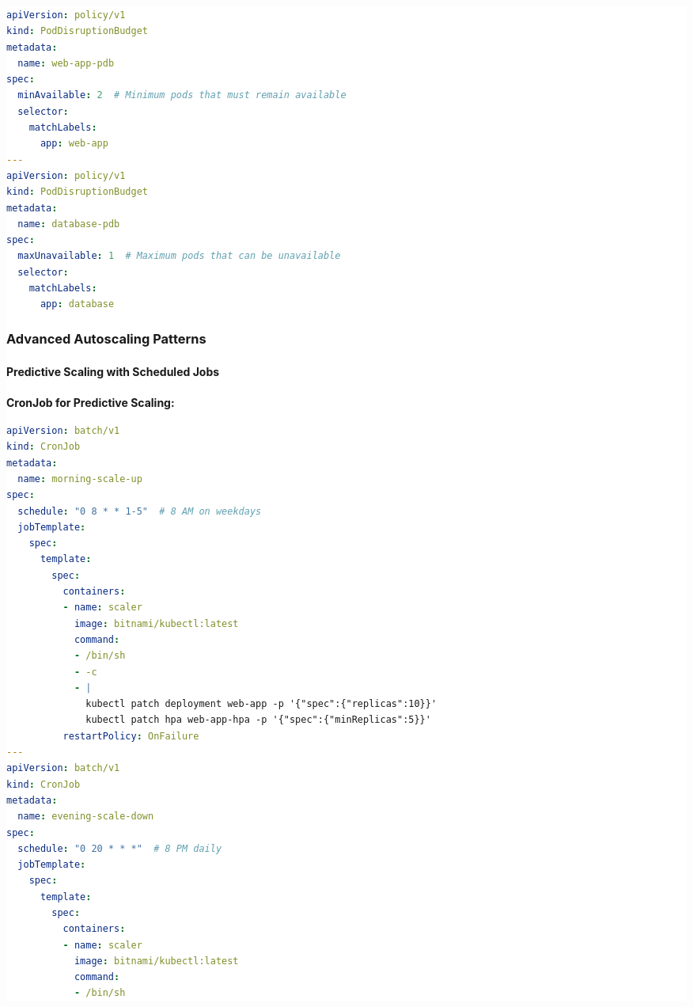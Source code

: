 ```yaml
apiVersion: policy/v1
kind: PodDisruptionBudget
metadata:
  name: web-app-pdb
spec:
  minAvailable: 2  # Minimum pods that must remain available
  selector:
    matchLabels:
      app: web-app
---
apiVersion: policy/v1
kind: PodDisruptionBudget
metadata:
  name: database-pdb
spec:
  maxUnavailable: 1  # Maximum pods that can be unavailable
  selector:
    matchLabels:
      app: database
```

### Advanced Autoscaling Patterns

#### Predictive Scaling with Scheduled Jobs

**CronJob for Predictive Scaling:**

```yaml
apiVersion: batch/v1
kind: CronJob
metadata:
  name: morning-scale-up
spec:
  schedule: "0 8 * * 1-5"  # 8 AM on weekdays
  jobTemplate:
    spec:
      template:
        spec:
          containers:
          - name: scaler
            image: bitnami/kubectl:latest
            command:
            - /bin/sh
            - -c
            - |
              kubectl patch deployment web-app -p '{"spec":{"replicas":10}}'
              kubectl patch hpa web-app-hpa -p '{"spec":{"minReplicas":5}}'
          restartPolicy: OnFailure
---
apiVersion: batch/v1
kind: CronJob
metadata:
  name: evening-scale-down
spec:
  schedule: "0 20 * * *"  # 8 PM daily
  jobTemplate:
    spec:
      template:
        spec:
          containers:
          - name: scaler
            image: bitnami/kubectl:latest
            command:
            - /bin/sh
```